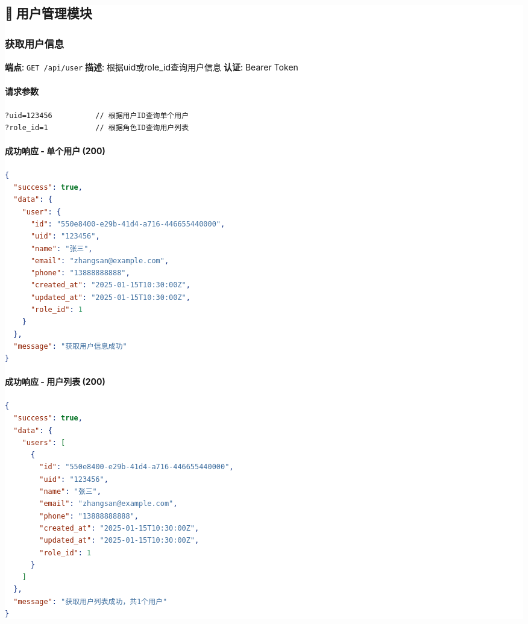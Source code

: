 
## 👤 用户管理模块

### 获取用户信息
**端点**: `GET /api/user`
**描述**: 根据uid或role_id查询用户信息
**认证**: Bearer Token

#### 请求参数
```
?uid=123456          // 根据用户ID查询单个用户
?role_id=1           // 根据角色ID查询用户列表
```

#### 成功响应 - 单个用户 (200)
```json
{
  "success": true,
  "data": {
    "user": {
      "id": "550e8400-e29b-41d4-a716-446655440000",
      "uid": "123456",
      "name": "张三",
      "email": "zhangsan@example.com",
      "phone": "13888888888",
      "created_at": "2025-01-15T10:30:00Z",
      "updated_at": "2025-01-15T10:30:00Z",
      "role_id": 1
    }
  },
  "message": "获取用户信息成功"
}
```

#### 成功响应 - 用户列表 (200)
```json
{
  "success": true,
  "data": {
    "users": [
      {
        "id": "550e8400-e29b-41d4-a716-446655440000",
        "uid": "123456",
        "name": "张三",
        "email": "zhangsan@example.com",
        "phone": "13888888888",
        "created_at": "2025-01-15T10:30:00Z",
        "updated_at": "2025-01-15T10:30:00Z",
        "role_id": 1
      }
    ]
  },
  "message": "获取用户列表成功，共1个用户"
}
```
